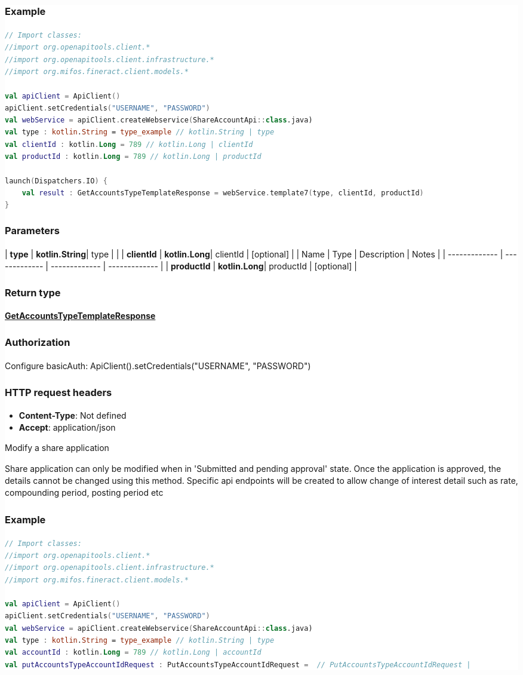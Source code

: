 ### Example
```kotlin
// Import classes:
//import org.openapitools.client.*
//import org.openapitools.client.infrastructure.*
//import org.mifos.fineract.client.models.*

val apiClient = ApiClient()
apiClient.setCredentials("USERNAME", "PASSWORD")
val webService = apiClient.createWebservice(ShareAccountApi::class.java)
val type : kotlin.String = type_example // kotlin.String | type
val clientId : kotlin.Long = 789 // kotlin.Long | clientId
val productId : kotlin.Long = 789 // kotlin.Long | productId

launch(Dispatchers.IO) {
    val result : GetAccountsTypeTemplateResponse = webService.template7(type, clientId, productId)
}
```

### Parameters
| **type** | **kotlin.String**| type | |
| **clientId** | **kotlin.Long**| clientId | [optional] |
| Name | Type | Description  | Notes |
| ------------- | ------------- | ------------- | ------------- |
| **productId** | **kotlin.Long**| productId | [optional] |

### Return type

[**GetAccountsTypeTemplateResponse**](GetAccountsTypeTemplateResponse.md)

### Authorization


Configure basicAuth:
    ApiClient().setCredentials("USERNAME", "PASSWORD")

### HTTP request headers

 - **Content-Type**: Not defined
 - **Accept**: application/json


Modify a share application

Share application can only be modified when in &#39;Submitted and pending approval&#39; state. Once the application is approved, the details cannot be changed using this method. Specific api endpoints will be created to allow change of interest detail such as rate, compounding period, posting period etc

### Example
```kotlin
// Import classes:
//import org.openapitools.client.*
//import org.openapitools.client.infrastructure.*
//import org.mifos.fineract.client.models.*

val apiClient = ApiClient()
apiClient.setCredentials("USERNAME", "PASSWORD")
val webService = apiClient.createWebservice(ShareAccountApi::class.java)
val type : kotlin.String = type_example // kotlin.String | type
val accountId : kotlin.Long = 789 // kotlin.Long | accountId
val putAccountsTypeAccountIdRequest : PutAccountsTypeAccountIdRequest =  // PutAccountsTypeAccountIdRequest | 
```